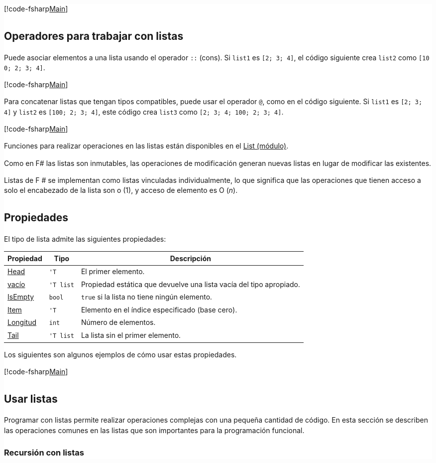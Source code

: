 [!code-fsharp[Main](../../../samples/snippets/fsharp/lang-ref-1/snippet1303.fs)]

## <a name="operators-for-working-with-lists"></a>Operadores para trabajar con listas

Puede asociar elementos a una lista usando el operador `::` (cons). Si `list1` es `[2; 3; 4]`, el código siguiente crea `list2` como `[100; 2; 3; 4]`.

[!code-fsharp[Main](../../../samples/snippets/fsharp/lang-ref-1/snippet1305.fs)]

Para concatenar listas que tengan tipos compatibles, puede usar el operador `@`, como en el código siguiente. Si `list1` es `[2; 3; 4]` y `list2` es `[100; 2; 3; 4]`, este código crea `list3` como `[2; 3; 4; 100; 2; 3; 4]`.

[!code-fsharp[Main](../../../samples/snippets/fsharp/lang-ref-1/snippet1306.fs)]

Funciones para realizar operaciones en las listas están disponibles en el [List (módulo)](https://msdn.microsoft.com/library/a2264ba3-2d45-40dd-9040-4f7aa2ad9788).

Como en F# las listas son inmutables, las operaciones de modificación generan nuevas listas en lugar de modificar las existentes.

Listas de F # se implementan como listas vinculadas individualmente, lo que significa que las operaciones que tienen acceso a solo el encabezado de la lista son o (1), y acceso de elemento es O (*n*).

## <a name="properties"></a>Propiedades

El tipo de lista admite las siguientes propiedades:

|Propiedad|Tipo|Descripción|
|--------|----|-----------|
|[Head](https://msdn.microsoft.com/library/5f9414fd-6bdb-470a-8b72-40016db30740)|`'T`|El primer elemento.|
|[vacío](https://msdn.microsoft.com/library/44406ecb-1918-4d32-b32a-ca1f69840386)|`'T list`|Propiedad estática que devuelve una lista vacía del tipo apropiado.|
|[IsEmpty](https://msdn.microsoft.com/library/3ba087b2-2fc2-406d-b10a-cff6a19322da)|`bool`|`true` si la lista no tiene ningún elemento.|
|[Item](https://msdn.microsoft.com/library/bdb2553a-0e54-4ff8-baed-ab1aac8f5dae)|`'T`|Elemento en el índice especificado (base cero).|
|[Longitud](https://msdn.microsoft.com/library/25f715c8-9daa-4c4d-a6c7-26772f9dab4d)|`int`|Número de elementos.|
|[Tail](https://msdn.microsoft.com/library/2a6f8eb9-dc32-41aa-8b62-2baffaface91)|`'T list`|La lista sin el primer elemento.|
Los siguientes son algunos ejemplos de cómo usar estas propiedades.

[!code-fsharp[Main](../../../samples/snippets/fsharp/lang-ref-1/snippet1307.fs)]

## <a name="using-lists"></a>Usar listas

Programar con listas permite realizar operaciones complejas con una pequeña cantidad de código. En esta sección se describen las operaciones comunes en las listas que son importantes para la programación funcional.

### <a name="recursion-with-lists"></a>Recursión con listas
